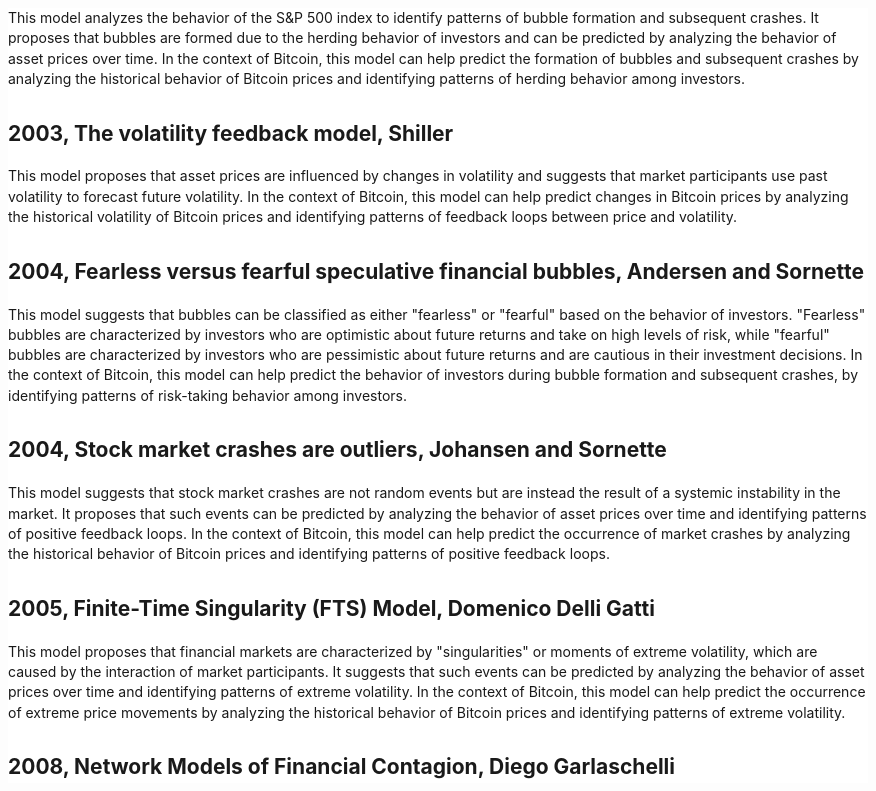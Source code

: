 This model analyzes the behavior of the S&P 500 index to identify patterns of bubble formation and subsequent crashes. It proposes that bubbles are formed due to the herding behavior of investors and can be predicted by analyzing the behavior of asset prices over time. In the context of Bitcoin, this model can help predict the formation of bubbles and subsequent crashes by analyzing the historical behavior of Bitcoin prices and identifying patterns of herding behavior among investors.



## 2003, The volatility feedback model, Shiller

This model proposes that asset prices are influenced by changes in volatility and suggests that market participants use past volatility to forecast future volatility. In the context of Bitcoin, this model can help predict changes in Bitcoin prices by analyzing the historical volatility of Bitcoin prices and identifying patterns of feedback loops between price and volatility.



## 2004, Fearless versus fearful speculative financial bubbles, Andersen and Sornette

This model suggests that bubbles can be classified as either "fearless" or "fearful" based on the behavior of investors. "Fearless" bubbles are characterized by investors who are optimistic about future returns and take on high levels of risk, while "fearful" bubbles are characterized by investors who are pessimistic about future returns and are cautious in their investment decisions. In the context of Bitcoin, this model can help predict the behavior of investors during bubble formation and subsequent crashes, by identifying patterns of risk-taking behavior among investors.



## 2004, Stock market crashes are outliers, Johansen and Sornette

This model suggests that stock market crashes are not random events but are instead the result of a systemic instability in the market. It proposes that such events can be predicted by analyzing the behavior of asset prices over time and identifying patterns of positive feedback loops. In the context of Bitcoin, this model can help predict the occurrence of market crashes by analyzing the historical behavior of Bitcoin prices and identifying patterns of positive feedback loops.



## 2005, Finite-Time Singularity (FTS) Model, Domenico Delli Gatti

This model proposes that financial markets are characterized by "singularities" or moments of extreme volatility, which are caused by the interaction of market participants. It suggests that such events can be predicted by analyzing the behavior of asset prices over time and identifying patterns of extreme volatility. In the context of Bitcoin, this model can help predict the occurrence of extreme price movements by analyzing the historical behavior of Bitcoin prices and identifying patterns of extreme volatility.



## 2008, Network Models of Financial Contagion, Diego Garlaschelli
